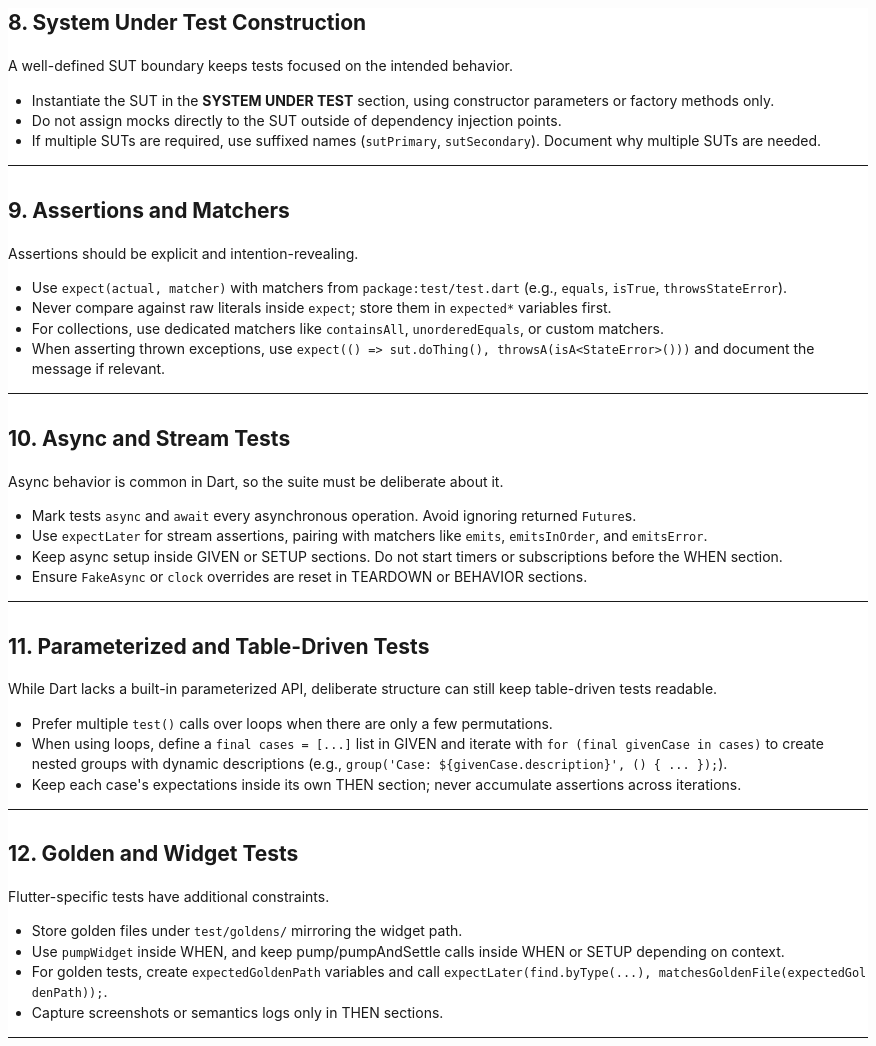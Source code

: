 
## **8. System Under Test Construction**
A well-defined SUT boundary keeps tests focused on the intended behavior.
- Instantiate the SUT in the **SYSTEM UNDER TEST** section, using constructor parameters or factory methods only.
- Do not assign mocks directly to the SUT outside of dependency injection points.
- If multiple SUTs are required, use suffixed names (`sutPrimary`, `sutSecondary`). Document why multiple SUTs are needed.

---

## **9. Assertions and Matchers**
Assertions should be explicit and intention-revealing.
- Use `expect(actual, matcher)` with matchers from `package:test/test.dart` (e.g., `equals`, `isTrue`, `throwsStateError`).
- Never compare against raw literals inside `expect`; store them in `expected*` variables first.
- For collections, use dedicated matchers like `containsAll`, `unorderedEquals`, or custom matchers.
- When asserting thrown exceptions, use `expect(() => sut.doThing(), throwsA(isA<StateError>()))` and document the message if relevant.

---

## **10. Async and Stream Tests**
Async behavior is common in Dart, so the suite must be deliberate about it.
- Mark tests `async` and `await` every asynchronous operation. Avoid ignoring returned `Future`s.
- Use `expectLater` for stream assertions, pairing with matchers like `emits`, `emitsInOrder`, and `emitsError`.
- Keep async setup inside GIVEN or SETUP sections. Do not start timers or subscriptions before the WHEN section.
- Ensure `FakeAsync` or `clock` overrides are reset in TEARDOWN or BEHAVIOR sections.

---

## **11. Parameterized and Table-Driven Tests**
While Dart lacks a built-in parameterized API, deliberate structure can still keep table-driven tests readable.
- Prefer multiple `test()` calls over loops when there are only a few permutations.
- When using loops, define a `final cases = [...]` list in GIVEN and iterate with `for (final givenCase in cases)` to create
  nested groups with dynamic descriptions (e.g., `group('Case: ${givenCase.description}', () { ... });`).
- Keep each case's expectations inside its own THEN section; never accumulate assertions across iterations.

---

## **12. Golden and Widget Tests**
Flutter-specific tests have additional constraints.
- Store golden files under `test/goldens/` mirroring the widget path.
- Use `pumpWidget` inside WHEN, and keep pump/pumpAndSettle calls inside WHEN or SETUP depending on context.
- For golden tests, create `expectedGoldenPath` variables and call `expectLater(find.byType(...), matchesGoldenFile(expectedGoldenPath));`.
- Capture screenshots or semantics logs only in THEN sections.

---